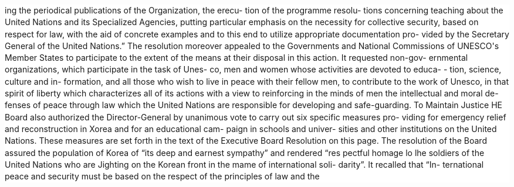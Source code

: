 ing the periodical publications 
of the Organization, the erecu- 
tion of the programme resolu- 
tions concerning teaching about 
the United Nations and its 
Specialized Agencies, putting 
particular emphasis on the 
necessity for collective security, 
based on respect for law, with 
the aid of concrete examples 
and to this end to utilize 
appropriate documentation pro- 
vided by the Secretary General 
of the United Nations.” 
The resolution moreover 
appealed to the Governments 
and National Commissions of 
UNESCO's Member States to 
participate to the extent of the 
means at their disposal in this 
action. It requested non-gov- 
ernmental organizations, which 
participate in the task of Unes- 
co, men and women whose 
activities are devoted to educa- - 
tion, science, culture and in- 
formation, and all those who 
wish to live in peace with their 
fellow men, to contribute to the 
work of Unesco, in that spirit of 
liberty which characterizes all 
of its actions with a view to 
reinforcing in the minds of men 
the intellectual and moral de- 
fenses of peace through law 
which the United Nations are 
responsible for developing and 
safe-guarding. 
To Maintain Justice 
HE Board also authorized 
the Director-General by 
unanimous vote to carry 
out six specific measures pro- 
viding for emergency relief 
and reconstruction in Xorea 
and for an educational cam- 
paign in schools and univer- 
sities and other institutions on 
the United Nations. These 
measures are set forth in the 
text of the Executive Board 
Resolution on this page. 
The resolution of the Board 
assured the population of 
Korea of “its deep and earnest 
sympathy” and rendered “res 
pectful homage lo lhe soldiers 
of the United Nations who are 
Jighting on the Korean front in 
the mame of international soli- 
darity”. It recalled that “In- 
ternational peace and security 
must be based on the respect of 
the principles of law and the 